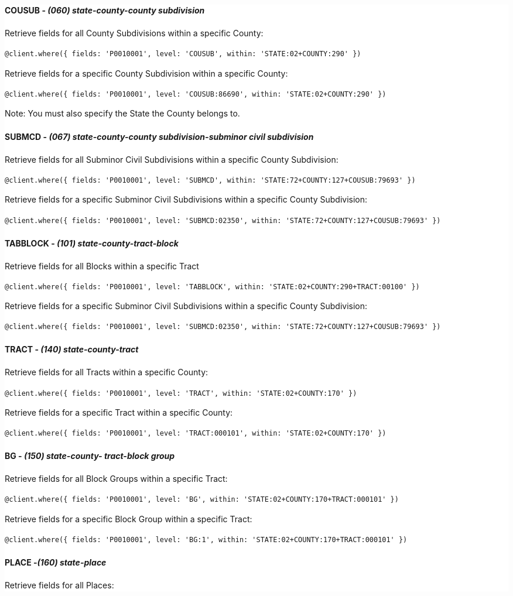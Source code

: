 #### COUSUB - *(060) state-county-county subdivision*

Retrieve fields for all County Subdivisions within a specific County:

`@client.where({ fields: 'P0010001', level: 'COUSUB', within: 'STATE:02+COUNTY:290' })`

Retrieve fields for a specific County Subdivision within a specific County:

`@client.where({ fields: 'P0010001', level: 'COUSUB:86690', within: 'STATE:02+COUNTY:290' })`

Note: You must also specify the State the County belongs to.

#### SUBMCD - *(067) state-county-county subdivision-subminor civil subdivision*

Retrieve fields for all Subminor Civil Subdivisions within a specific County Subdivision:

`@client.where({ fields: 'P0010001', level: 'SUBMCD', within: 'STATE:72+COUNTY:127+COUSUB:79693' })`

Retrieve fields for a specific Subminor Civil Subdivisions within a specific County Subdivision:

`@client.where({ fields: 'P0010001', level: 'SUBMCD:02350', within: 'STATE:72+COUNTY:127+COUSUB:79693' })`

#### TABBLOCK - *(101) state-county-tract-block*

Retrieve fields for all Blocks within a specific Tract

`@client.where({ fields: 'P0010001', level: 'TABBLOCK', within: 'STATE:02+COUNTY:290+TRACT:00100' })`

Retrieve fields for a specific Subminor Civil Subdivisions within a specific County Subdivision:

`@client.where({ fields: 'P0010001', level: 'SUBMCD:02350', within: 'STATE:72+COUNTY:127+COUSUB:79693' })`

#### TRACT - *(140) state-county-tract*

Retrieve fields for all Tracts within a specific County:

`@client.where({ fields: 'P0010001', level: 'TRACT', within: 'STATE:02+COUNTY:170' })`

Retrieve fields for a specific Tract within a specific County:

`@client.where({ fields: 'P0010001', level: 'TRACT:000101', within: 'STATE:02+COUNTY:170' })`

#### BG - *(150) state-county- tract-block group*

Retrieve fields for all Block Groups within a specific Tract:

`@client.where({ fields: 'P0010001', level: 'BG', within: 'STATE:02+COUNTY:170+TRACT:000101' })`

Retrieve fields for a specific Block Group within a specific Tract:

`@client.where({ fields: 'P0010001', level: 'BG:1', within: 'STATE:02+COUNTY:170+TRACT:000101' })`

#### PLACE -*(160) state-place*

Retrieve fields for all Places:
